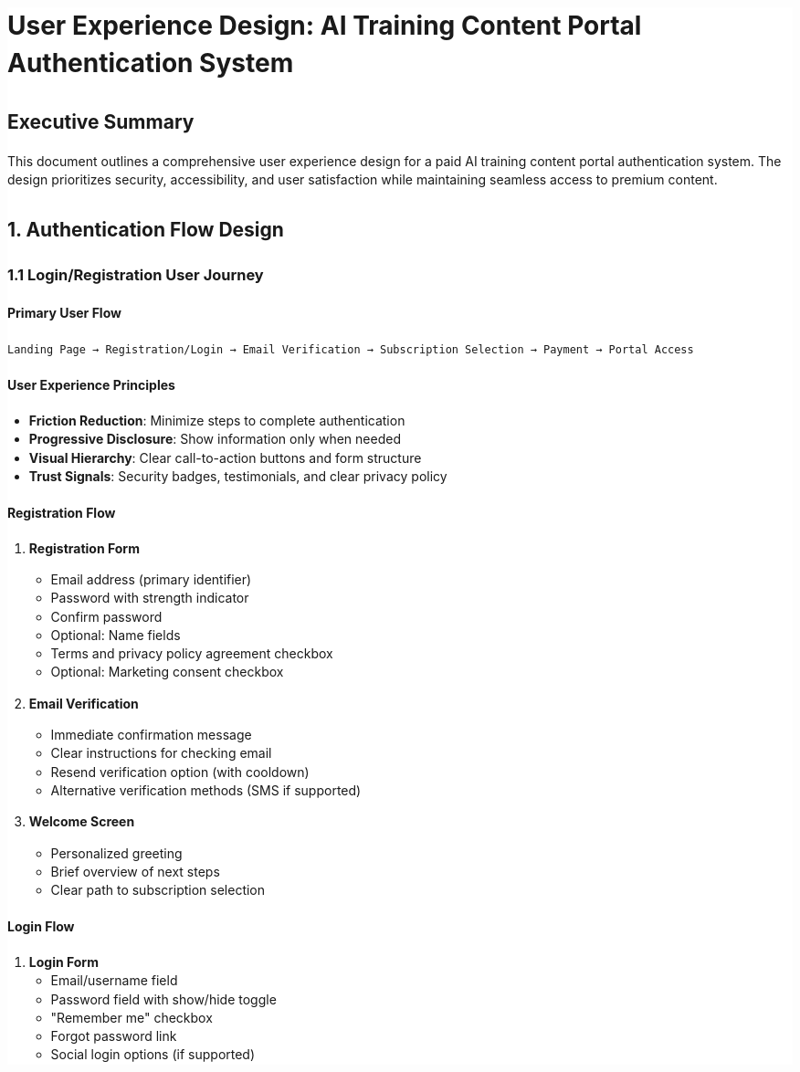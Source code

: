 # User Experience Design: AI Training Content Portal Authentication System

## Executive Summary

This document outlines a comprehensive user experience design for a paid AI training content portal authentication system. The design prioritizes security, accessibility, and user satisfaction while maintaining seamless access to premium content.

## 1. Authentication Flow Design

### 1.1 Login/Registration User Journey

#### Primary User Flow
```
Landing Page → Registration/Login → Email Verification → Subscription Selection → Payment → Portal Access
```

#### User Experience Principles
- **Friction Reduction**: Minimize steps to complete authentication
- **Progressive Disclosure**: Show information only when needed
- **Visual Hierarchy**: Clear call-to-action buttons and form structure
- **Trust Signals**: Security badges, testimonials, and clear privacy policy

#### Registration Flow
1. **Registration Form**
   - Email address (primary identifier)
   - Password with strength indicator
   - Confirm password
   - Optional: Name fields
   - Terms and privacy policy agreement checkbox
   - Optional: Marketing consent checkbox

2. **Email Verification**
   - Immediate confirmation message
   - Clear instructions for checking email
   - Resend verification option (with cooldown)
   - Alternative verification methods (SMS if supported)

3. **Welcome Screen**
   - Personalized greeting
   - Brief overview of next steps
   - Clear path to subscription selection

#### Login Flow
1. **Login Form**
   - Email/username field
   - Password field with show/hide toggle
   - "Remember me" checkbox
   - Forgot password link
   - Social login options (if supported)
